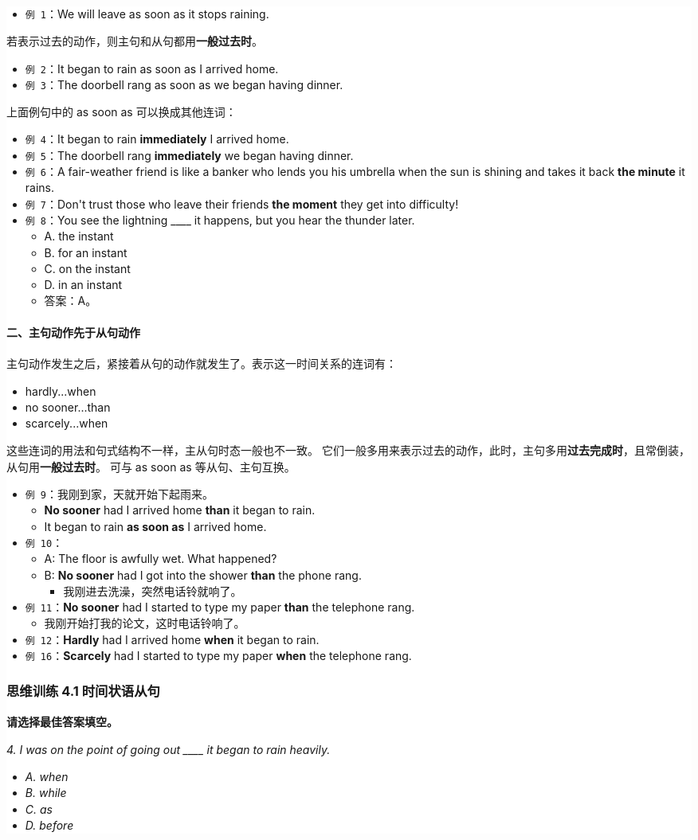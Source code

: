 - `例 1`：We will leave as soon as it stops raining.

若表示过去的动作，则主句和从句都用**一般过去时**。

- `例 2`：It began to rain as soon as I arrived home.
- `例 3`：The doorbell rang as soon as we began having dinner.

上面例句中的 as soon as 可以换成其他连词：

- `例 4`：It began to rain **immediately** I arrived home.
- `例 5`：The doorbell rang **immediately** we began having dinner.
- `例 6`：A fair-weather friend is like a banker who lends you his umbrella when
  the sun is shining and takes it back **the minute** it rains.
- `例 7`：Don't trust those who leave their friends **the moment** they get into
  difficulty!
- `例 8`：You see the lightning ____ it happens, but you hear the thunder later.
  - A. the instant
  - B. for an instant
  - C. on the instant
  - D. in an instant
  - 答案：A。

#### 二、主句动作先于从句动作

主句动作发生之后，紧接着从句的动作就发生了。表示这一时间关系的连词有：

- hardly...when
- no sooner...than
- scarcely...when

这些连词的用法和句式结构不一样，主从句时态一般也不一致。
它们一般多用来表示过去的动作，此时，主句多用**过去完成时**，且常倒装，从句用**一般过去时**。
可与 as soon as 等从句、主句互换。

- `例 9`：我刚到家，天就开始下起雨来。
  - **No sooner** had I arrived home **than** it began to rain.
  - It began to rain **as soon as** I arrived home.
- `例 10`：
  - A: The floor is awfully wet. What happened?
  - B: **No sooner** had I got into the shower **than** the phone rang.
    - 我刚进去洗澡，突然电话铃就响了。
- `例 11`：**No sooner** had I started to type my paper **than** the telephone
  rang.
  - 我刚开始打我的论文，这时电话铃响了。
- `例 12`：**Hardly** had I arrived home **when** it began to rain.
- `例 16`：**Scarcely** had I started to type my paper **when** the telephone
  rang.

### 思维训练 4.1 时间状语从句

**请选择最佳答案填空。**

*4. I was on the point of going out ____ it began to rain heavily.*

- *A. when*
- *B. while*
- *C. as*
- *D. before*
